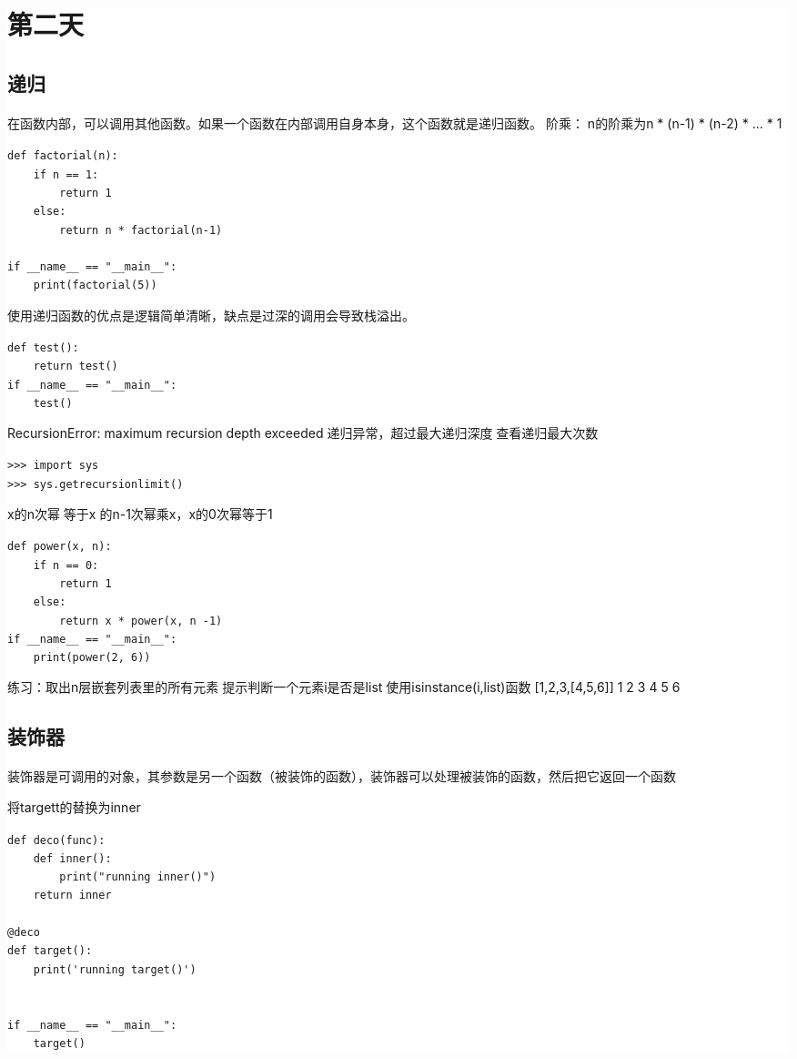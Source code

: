 # 第二天
##  递归
在函数内部，可以调用其他函数。如果一个函数在内部调用自身本身，这个函数就是递归函数。
阶乘： n的阶乘为n * (n-1) *  (n-2) * ... * 1

````
def factorial(n):
    if n == 1:
        return 1
    else:
        return n * factorial(n-1)

if __name__ == "__main__":
    print(factorial(5))
````

使用递归函数的优点是逻辑简单清晰，缺点是过深的调用会导致栈溢出。
````
def test():
    return test()
if __name__ == "__main__":
    test()
````
RecursionError: maximum recursion depth exceeded 递归异常，超过最大递归深度
查看递归最大次数
```
>>> import sys
>>> sys.getrecursionlimit()
```

x的n次幂 等于x 的n-1次幂乘x，x的0次幂等于1
````
def power(x, n):
    if n == 0:
        return 1
    else:
        return x * power(x, n -1)
if __name__ == "__main__":
    print(power(2, 6))
````

练习：取出n层嵌套列表里的所有元素
提示判断一个元素i是否是list 使用isinstance(i,list)函数
[1,2,3,[4,5,6]]  1 2 3 4 5 6



## 装饰器


装饰器是可调用的对象，其参数是另一个函数（被装饰的函数），装饰器可以处理被装饰的函数，然后把它返回一个函数

将targett的替换为inner
````
def deco(func):
    def inner():
        print("running inner()")
    return inner

@deco
def target():
    print('running target()')


if __name__ == "__main__":
    target()
````